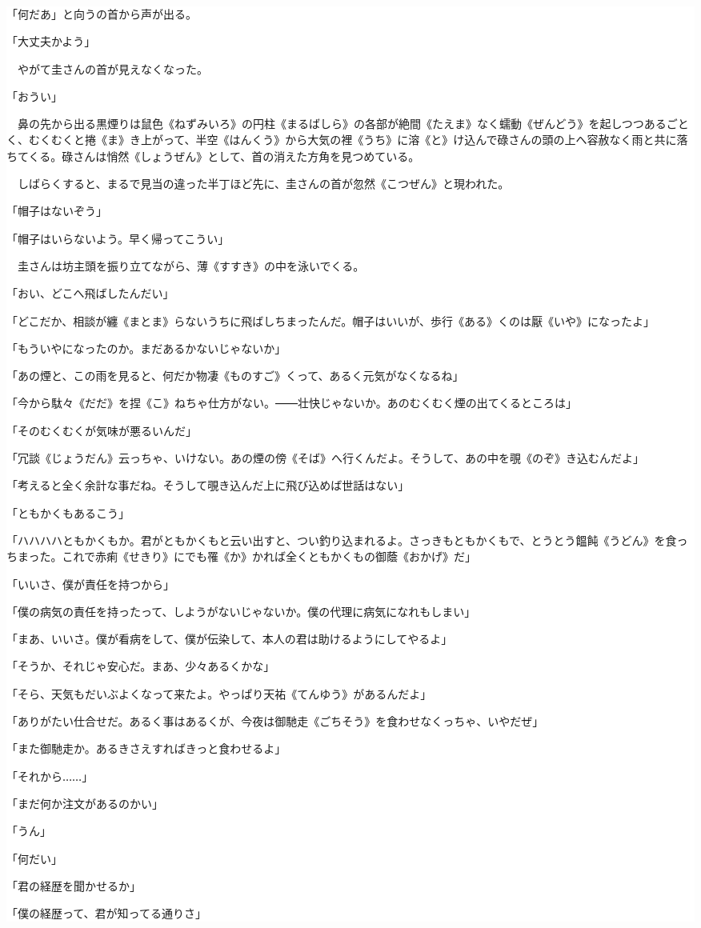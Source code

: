 「何だあ」と向うの首から声が出る。

「大丈夫かよう」

　やがて圭さんの首が見えなくなった。

「おうい」

　鼻の先から出る黒煙りは鼠色《ねずみいろ》の円柱《まるばしら》の各部が絶間《たえま》なく蠕動《ぜんどう》を起しつつあるごとく、むくむくと捲《ま》き上がって、半空《はんくう》から大気の裡《うち》に溶《と》け込んで碌さんの頭の上へ容赦なく雨と共に落ちてくる。碌さんは悄然《しょうぜん》として、首の消えた方角を見つめている。

　しばらくすると、まるで見当の違った半丁ほど先に、圭さんの首が忽然《こつぜん》と現われた。

「帽子はないぞう」

「帽子はいらないよう。早く帰ってこうい」

　圭さんは坊主頭を振り立てながら、薄《すすき》の中を泳いでくる。

「おい、どこへ飛ばしたんだい」

「どこだか、相談が纏《まとま》らないうちに飛ばしちまったんだ。帽子はいいが、歩行《ある》くのは厭《いや》になったよ」

「もういやになったのか。まだあるかないじゃないか」

「あの煙と、この雨を見ると、何だか物凄《ものすご》くって、あるく元気がなくなるね」

「今から駄々《だだ》を捏《こ》ねちゃ仕方がない。――壮快じゃないか。あのむくむく煙の出てくるところは」

「そのむくむくが気味が悪るいんだ」

「冗談《じょうだん》云っちゃ、いけない。あの煙の傍《そば》へ行くんだよ。そうして、あの中を覗《のぞ》き込むんだよ」

「考えると全く余計な事だね。そうして覗き込んだ上に飛び込めば世話はない」

「ともかくもあるこう」

「ハハハハともかくもか。君がともかくもと云い出すと、つい釣り込まれるよ。さっきもともかくもで、とうとう饂飩《うどん》を食っちまった。これで赤痢《せきり》にでも罹《か》かれば全くともかくもの御蔭《おかげ》だ」

「いいさ、僕が責任を持つから」

「僕の病気の責任を持ったって、しようがないじゃないか。僕の代理に病気になれもしまい」

「まあ、いいさ。僕が看病をして、僕が伝染して、本人の君は助けるようにしてやるよ」

「そうか、それじゃ安心だ。まあ、少々あるくかな」

「そら、天気もだいぶよくなって来たよ。やっぱり天祐《てんゆう》があるんだよ」

「ありがたい仕合せだ。あるく事はあるくが、今夜は御馳走《ごちそう》を食わせなくっちゃ、いやだぜ」

「また御馳走か。あるきさえすればきっと食わせるよ」

「それから……」

「まだ何か注文があるのかい」

「うん」

「何だい」

「君の経歴を聞かせるか」

「僕の経歴って、君が知ってる通りさ」
